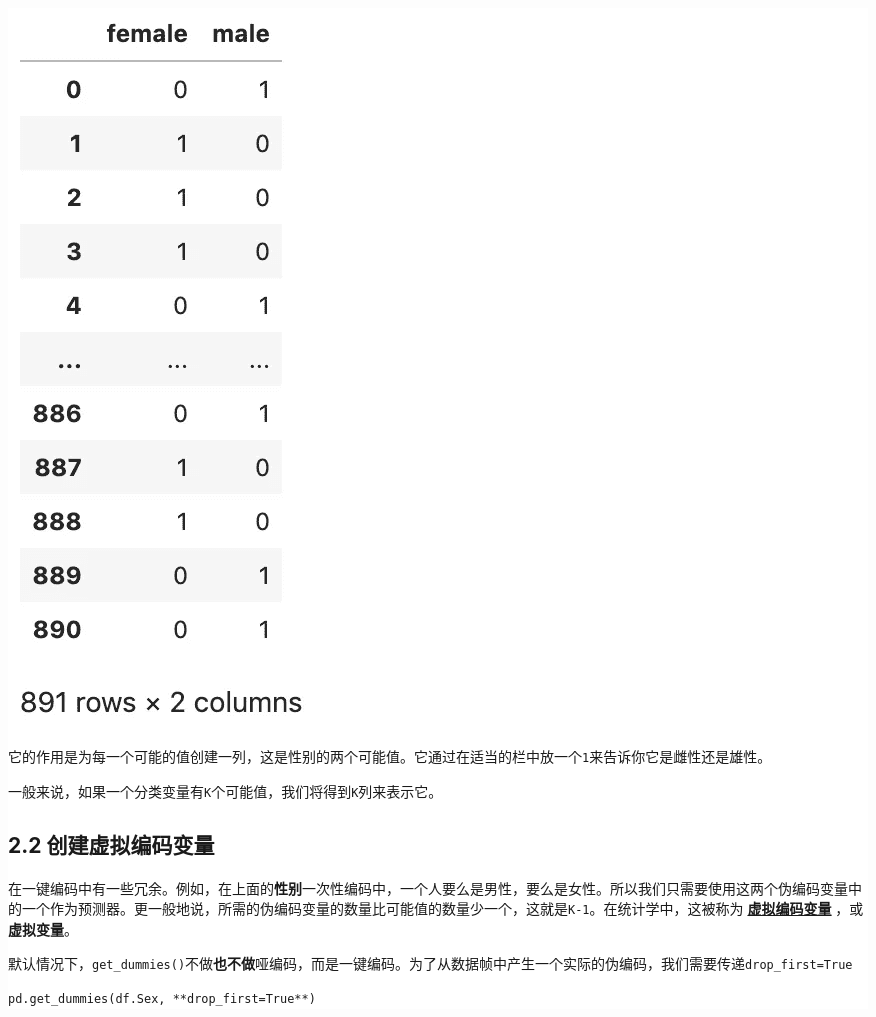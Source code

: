 ![](img/f170ad2ff65d9e25666013902e18e863.png)

它的作用是为每一个可能的值创建一列，这是性别的两个可能值。它通过在适当的栏中放一个`1`来告诉你它是雌性还是雄性。

一般来说，如果一个分类变量有`K`个可能值，我们将得到`K`列来表示它。

## 2.2 创建虚拟编码变量

在一键编码中有一些冗余。例如，在上面的**性别**一次性编码中，一个人要么是男性，要么是女性。所以我们只需要使用这两个伪编码变量中的一个作为预测器。更一般地说，所需的伪编码变量的数量比可能值的数量少一个，这就是`K-1`。在统计学中，这被称为 [**虚拟编码变量**](https://en.wikiversity.org/wiki/Dummy_variable_(statistics)) ，或**虚拟变量**。

默认情况下，`get_dummies()`不做**也不做**哑编码，而是一键编码。为了从数据帧中产生一个实际的伪编码，我们需要传递`drop_first=True`

```
pd.get_dummies(df.Sex, **drop_first=True**)
```
